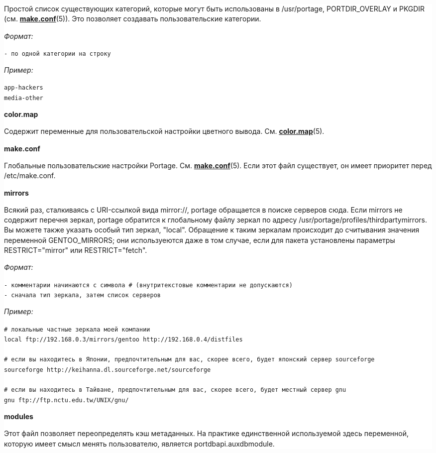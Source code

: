 Простой список существующих категорий, которые могут быть использованы в /usr/portage, PORTDIR\_OVERLAY и PKGDIR (см. **[make.conf](.html)**(5)). Это позволяет создавать пользовательские категории.

_Формат:_   

    
    - по одной категории на строку
    

_Пример:_   

    
    app-hackers 
    media-other 
    

**color.map**

Содержит переменные для пользовательской настройки цветного вывода. См. **[color.map](.html)**(5).

**make.conf**

Глобальные пользовательские настройки Portage. См. **[make.conf](.html)**(5). Если этот файл существует, он имеет приоритет перед /etc/make.conf.

**mirrors**

Всякий раз, сталкиваясь с URI-ссылкой вида mirror://, portage обращается в поиске серверов сюда. Если mirrors не содержит перечня зеркал, portage обратится к глобальному файлу зеркал по адресу /usr/portage/profiles/thirdpartymirrors. Вы можете также указать особый тип зеркал, "local". Обращение к таким зеркалам происходит до считывания значения переменной GENTOO\_MIRRORS; они используеются даже в том случае, если для пакета установлены параметры RESTRICT="mirror" или RESTRICT="fetch".

_Формат:_   

    
    - комментарии начинаются с символа # (внутритекстовые комментарии не допускаются) 
    - сначала тип зеркала, затем список серверов 
    

_Пример:_   

    
    # локальные частные зеркала моей компании
    local ftp://192.168.0.3/mirrors/gentoo http://192.168.0.4/distfiles 
    
    # если вы находитесь в Японии, предпочтительным для вас, скорее всего, будет японский сервер sourceforge
    sourceforge http://keihanna.dl.sourceforge.net/sourceforge 
    
    # если вы находитесь в Тайване, предпочтительным для вас, скорее всего, будет местный сервер gnu
    gnu ftp://ftp.nctu.edu.tw/UNIX/gnu/ 
    

**modules**

Этот файл позволяет переопределять кэш метаданных. На практике единственной используемой здесь переменной, которую имеет смысл менять пользователю, является portdbapi.auxdbmodule.
